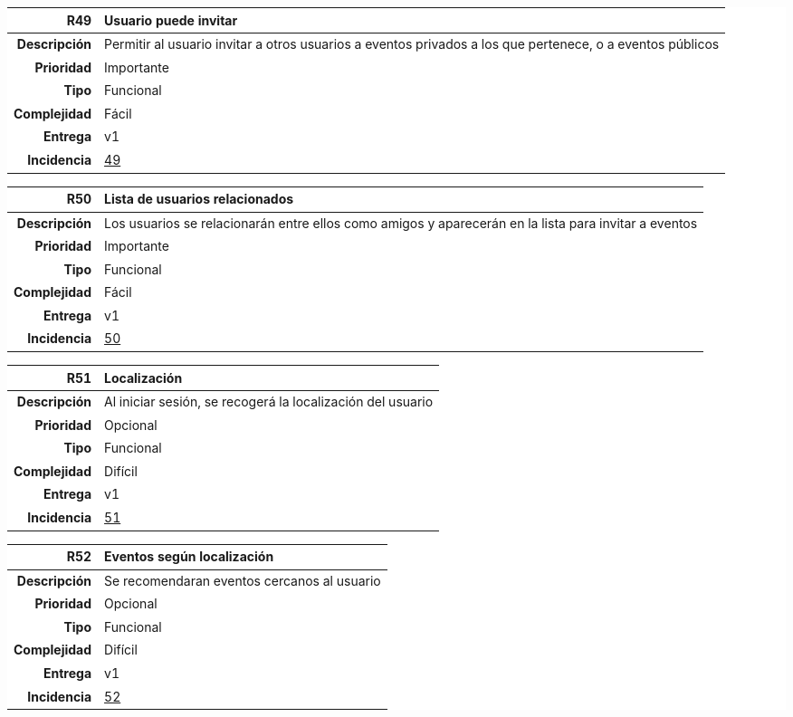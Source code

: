 | **R49**     | **Usuario puede invitar**         |
| --------------: | :------------------- |
| **Descripción** | Permitir al usuario invitar a otros usuarios a eventos privados a los que pertenece, o a eventos públicos             |
| **Prioridad**   | Importante           |
| **Tipo**        | Funcional                |
| **Complejidad** | Fácil         |
| **Entrega**     | v1             |
| **Incidencia**  | [49](https://github.com/pemife/aculturese/issues/49) |

| **R50**     | **Lista de usuarios relacionados**         |
| --------------: | :------------------- |
| **Descripción** | Los usuarios se relacionarán entre ellos como amigos y aparecerán en la lista para invitar a eventos             |
| **Prioridad**   | Importante           |
| **Tipo**        | Funcional                |
| **Complejidad** | Fácil         |
| **Entrega**     | v1             |
| **Incidencia**  | [50](https://github.com/pemife/aculturese/issues/50) |

| **R51**     | **Localización**         |
| --------------: | :------------------- |
| **Descripción** | Al iniciar sesión, se recogerá la localización del usuario             |
| **Prioridad**   | Opcional           |
| **Tipo**        | Funcional                |
| **Complejidad** | Difícil         |
| **Entrega**     | v1             |
| **Incidencia**  | [51](https://github.com/pemife/aculturese/issues/51) |

| **R52**     | **Eventos según localización**         |
| --------------: | :------------------- |
| **Descripción** | Se recomendaran eventos cercanos al usuario             |
| **Prioridad**   | Opcional           |
| **Tipo**        | Funcional                |
| **Complejidad** | Difícil         |
| **Entrega**     | v1             |
| **Incidencia**  | [52](https://github.com/pemife/aculturese/issues/52) |

